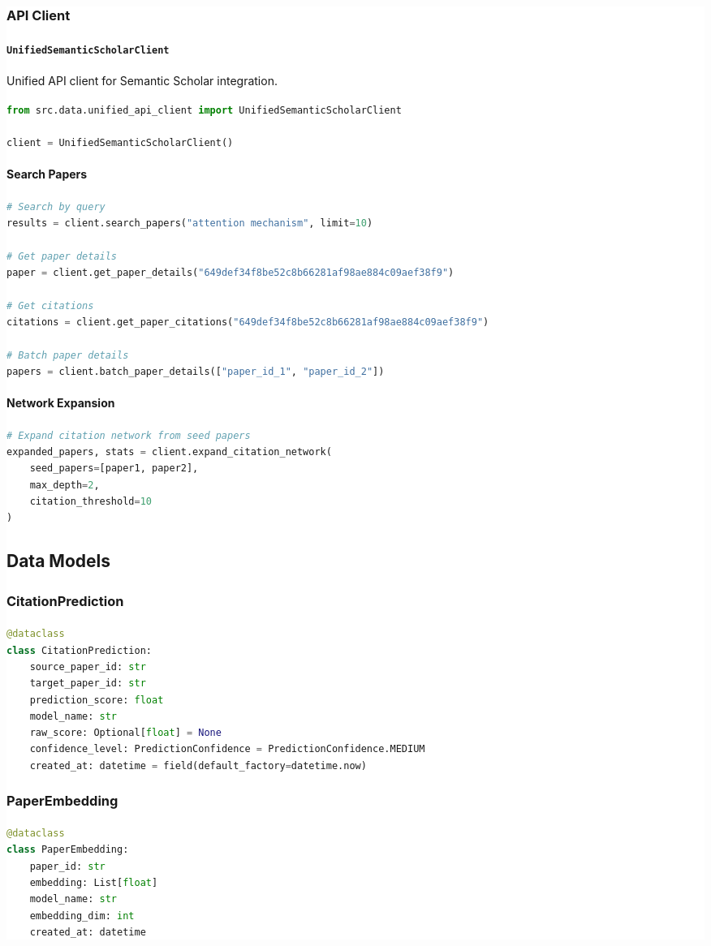 ### API Client

#### `UnifiedSemanticScholarClient`
Unified API client for Semantic Scholar integration.

```python
from src.data.unified_api_client import UnifiedSemanticScholarClient

client = UnifiedSemanticScholarClient()
```

#### Search Papers
```python
# Search by query
results = client.search_papers("attention mechanism", limit=10)

# Get paper details
paper = client.get_paper_details("649def34f8be52c8b66281af98ae884c09aef38f9")

# Get citations
citations = client.get_paper_citations("649def34f8be52c8b66281af98ae884c09aef38f9")

# Batch paper details
papers = client.batch_paper_details(["paper_id_1", "paper_id_2"])
```

#### Network Expansion
```python
# Expand citation network from seed papers
expanded_papers, stats = client.expand_citation_network(
    seed_papers=[paper1, paper2],
    max_depth=2,
    citation_threshold=10
)
```

## Data Models

### CitationPrediction
```python
@dataclass
class CitationPrediction:
    source_paper_id: str
    target_paper_id: str
    prediction_score: float
    model_name: str
    raw_score: Optional[float] = None
    confidence_level: PredictionConfidence = PredictionConfidence.MEDIUM
    created_at: datetime = field(default_factory=datetime.now)
```

### PaperEmbedding
```python
@dataclass
class PaperEmbedding:
    paper_id: str
    embedding: List[float]
    model_name: str
    embedding_dim: int
    created_at: datetime
```
